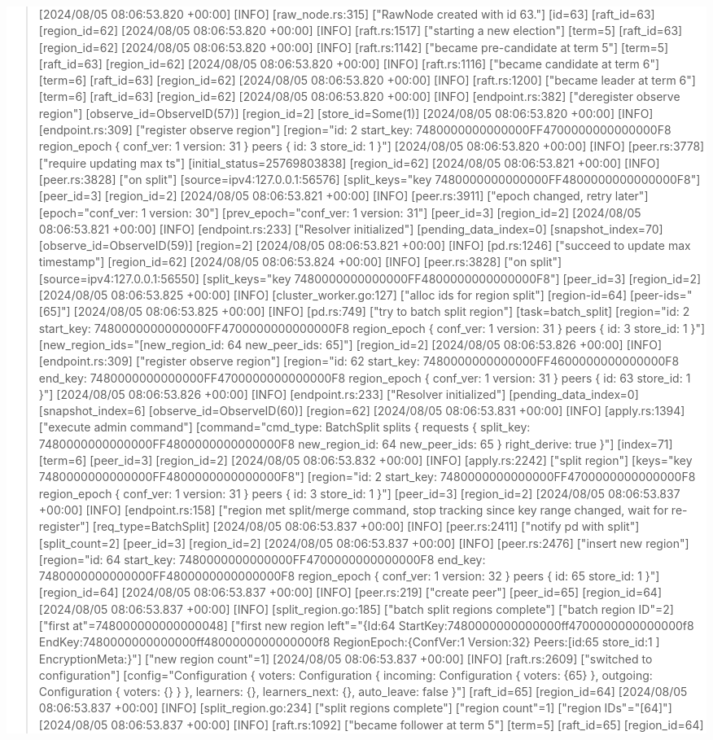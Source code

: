    > [2024/08/05 08:06:53.820 +00:00] [INFO] [raw_node.rs:315] ["RawNode created with id 63."] [id=63] [raft_id=63] [region_id=62]
   > [2024/08/05 08:06:53.820 +00:00] [INFO] [raft.rs:1517] ["starting a new election"] [term=5] [raft_id=63] [region_id=62]
   > [2024/08/05 08:06:53.820 +00:00] [INFO] [raft.rs:1142] ["became pre-candidate at term 5"] [term=5] [raft_id=63] [region_id=62]
   > [2024/08/05 08:06:53.820 +00:00] [INFO] [raft.rs:1116] ["became candidate at term 6"] [term=6] [raft_id=63] [region_id=62]
   > [2024/08/05 08:06:53.820 +00:00] [INFO] [raft.rs:1200] ["became leader at term 6"] [term=6] [raft_id=63] [region_id=62]
   > [2024/08/05 08:06:53.820 +00:00] [INFO] [endpoint.rs:382] ["deregister observe region"] [observe_id=ObserveID(57)] [region_id=2] [store_id=Some(1)]
   > [2024/08/05 08:06:53.820 +00:00] [INFO] [endpoint.rs:309] ["register observe region"] [region="id: 2 start_key: 7480000000000000FF4700000000000000F8 region_epoch { conf_ver: 1 version: 31 } peers { id: 3 store_id: 1 }"]
   > [2024/08/05 08:06:53.820 +00:00] [INFO] [peer.rs:3778] ["require updating max ts"] [initial_status=25769803838] [region_id=62]
   > [2024/08/05 08:06:53.821 +00:00] [INFO] [peer.rs:3828] ["on split"] [source=ipv4:127.0.0.1:56576] [split_keys="key 7480000000000000FF4800000000000000F8"] [peer_id=3] [region_id=2]
   > [2024/08/05 08:06:53.821 +00:00] [INFO] [peer.rs:3911] ["epoch changed, retry later"] [epoch="conf_ver: 1 version: 30"] [prev_epoch="conf_ver: 1 version: 31"] [peer_id=3] [region_id=2]
   > [2024/08/05 08:06:53.821 +00:00] [INFO] [endpoint.rs:233] ["Resolver initialized"] [pending_data_index=0] [snapshot_index=70] [observe_id=ObserveID(59)] [region=2]
   > [2024/08/05 08:06:53.821 +00:00] [INFO] [pd.rs:1246] ["succeed to update max timestamp"] [region_id=62]
   > [2024/08/05 08:06:53.824 +00:00] [INFO] [peer.rs:3828] ["on split"] [source=ipv4:127.0.0.1:56550] [split_keys="key 7480000000000000FF4800000000000000F8"] [peer_id=3] [region_id=2]
   > [2024/08/05 08:06:53.825 +00:00] [INFO] [cluster_worker.go:127] ["alloc ids for region split"] [region-id=64] [peer-ids="[65]"]
   > [2024/08/05 08:06:53.825 +00:00] [INFO] [pd.rs:749] ["try to batch split region"] [task=batch_split] [region="id: 2 start_key: 7480000000000000FF4700000000000000F8 region_epoch { conf_ver: 1 version: 31 } peers { id: 3 store_id: 1 }"] [new_region_ids="[new_region_id: 64 new_peer_ids: 65]"] [region_id=2]
   > [2024/08/05 08:06:53.826 +00:00] [INFO] [endpoint.rs:309] ["register observe region"] [region="id: 62 start_key: 7480000000000000FF4600000000000000F8 end_key: 7480000000000000FF4700000000000000F8 region_epoch { conf_ver: 1 version: 31 } peers { id: 63 store_id: 1 }"]
   > [2024/08/05 08:06:53.826 +00:00] [INFO] [endpoint.rs:233] ["Resolver initialized"] [pending_data_index=0] [snapshot_index=6] [observe_id=ObserveID(60)] [region=62]
   > [2024/08/05 08:06:53.831 +00:00] [INFO] [apply.rs:1394] ["execute admin command"] [command="cmd_type: BatchSplit splits { requests { split_key: 7480000000000000FF4800000000000000F8 new_region_id: 64 new_peer_ids: 65 } right_derive: true }"] [index=71] [term=6] [peer_id=3] [region_id=2]
   > [2024/08/05 08:06:53.832 +00:00] [INFO] [apply.rs:2242] ["split region"] [keys="key 7480000000000000FF4800000000000000F8"] [region="id: 2 start_key: 7480000000000000FF4700000000000000F8 region_epoch { conf_ver: 1 version: 31 } peers { id: 3 store_id: 1 }"] [peer_id=3] [region_id=2]
   > [2024/08/05 08:06:53.837 +00:00] [INFO] [endpoint.rs:158] ["region met split/merge command, stop tracking since key range changed, wait for re-register"] [req_type=BatchSplit]
   > [2024/08/05 08:06:53.837 +00:00] [INFO] [peer.rs:2411] ["notify pd with split"] [split_count=2] [peer_id=3] [region_id=2]
   > [2024/08/05 08:06:53.837 +00:00] [INFO] [peer.rs:2476] ["insert new region"] [region="id: 64 start_key: 7480000000000000FF4700000000000000F8 end_key: 7480000000000000FF4800000000000000F8 region_epoch { conf_ver: 1 version: 32 } peers { id: 65 store_id: 1 }"] [region_id=64]
   > [2024/08/05 08:06:53.837 +00:00] [INFO] [peer.rs:219] ["create peer"] [peer_id=65] [region_id=64]
   > [2024/08/05 08:06:53.837 +00:00] [INFO] [split_region.go:185] ["batch split regions complete"] ["batch region ID"=2] ["first at"=748000000000000048] ["first new region left"="{Id:64 StartKey:7480000000000000ff4700000000000000f8 EndKey:7480000000000000ff4800000000000000f8 RegionEpoch:{ConfVer:1 Version:32} Peers:[id:65 store_id:1 ] EncryptionMeta:<nil>}"] ["new region count"=1]
   > [2024/08/05 08:06:53.837 +00:00] [INFO] [raft.rs:2609] ["switched to configuration"] [config="Configuration { voters: Configuration { incoming: Configuration { voters: {65} }, outgoing: Configuration { voters: {} } }, learners: {}, learners_next: {}, auto_leave: false }"] [raft_id=65] [region_id=64]
   > [2024/08/05 08:06:53.837 +00:00] [INFO] [split_region.go:234] ["split regions complete"] ["region count"=1] ["region IDs"="[64]"]
   > [2024/08/05 08:06:53.837 +00:00] [INFO] [raft.rs:1092] ["became follower at term 5"] [term=5] [raft_id=65] [region_id=64]